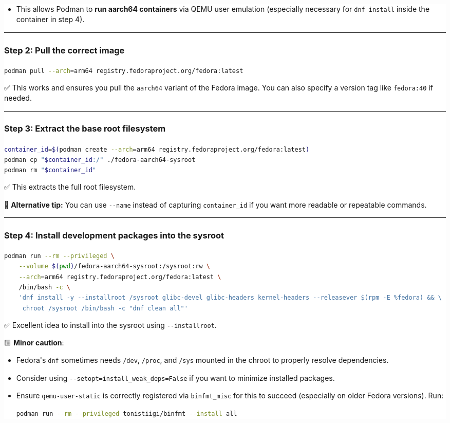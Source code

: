 * This allows Podman to **run aarch64 containers** via QEMU user emulation (especially necessary for `dnf install` inside the container in step 4).

---

### **Step 2: Pull the correct image**

```bash
podman pull --arch=arm64 registry.fedoraproject.org/fedora:latest
```

✅ This works and ensures you pull the `aarch64` variant of the Fedora image. You can also specify a version tag like `fedora:40` if needed.

---

### **Step 3: Extract the base root filesystem**

```bash
container_id=$(podman create --arch=arm64 registry.fedoraproject.org/fedora:latest)
podman cp "$container_id:/" ./fedora-aarch64-sysroot
podman rm "$container_id"
```

✅ This extracts the full root filesystem.

🔎 **Alternative tip:** You can use `--name` instead of capturing `container_id` if you want more readable or repeatable commands.

---

### **Step 4: Install development packages into the sysroot**

```bash
podman run --rm --privileged \
    --volume $(pwd)/fedora-aarch64-sysroot:/sysroot:rw \
    --arch=arm64 registry.fedoraproject.org/fedora:latest \
    /bin/bash -c \
    'dnf install -y --installroot /sysroot glibc-devel glibc-headers kernel-headers --releasever $(rpm -E %fedora) && \
     chroot /sysroot /bin/bash -c "dnf clean all"'
```

✅ Excellent idea to install into the sysroot using `--installroot`.

🟨 **Minor caution**:

* Fedora's `dnf` sometimes needs `/dev`, `/proc`, and `/sys` mounted in the chroot to properly resolve dependencies.
* Consider using `--setopt=install_weak_deps=False` if you want to minimize installed packages.
* Ensure `qemu-user-static` is correctly registered via `binfmt_misc` for this to succeed (especially on older Fedora versions). Run:

  ```bash
  podman run --rm --privileged tonistiigi/binfmt --install all
  ```
